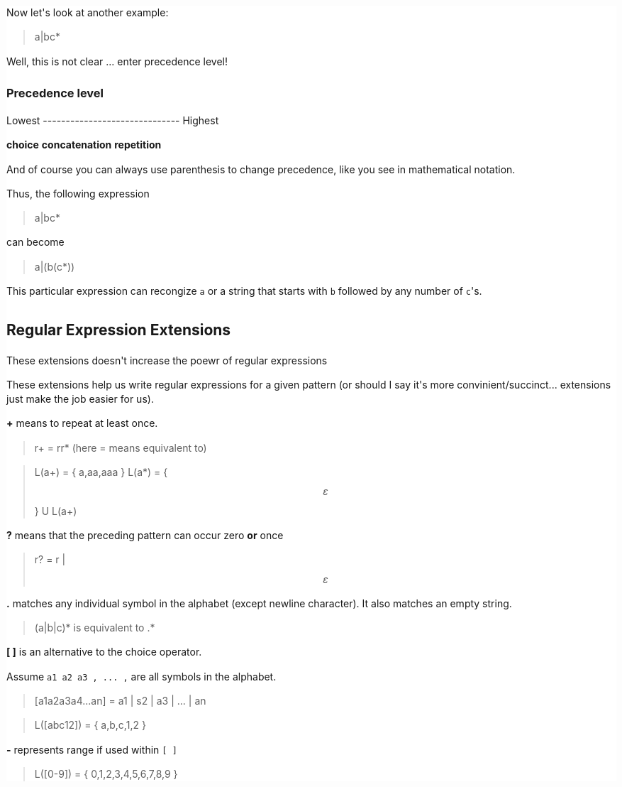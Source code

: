 Now let's look at another example:
>a\|bc* 

Well, this is not clear ... enter precedence level!

### Precedence level

Lowest ------------------------------ Highest

**choice** **concatenation** **repetition**

And of course you can always use parenthesis to change precedence, like you see in mathematical notation.

Thus, the following expression
>a\|bc*

can become

>a\|(b(c*))

This particular expression can recongize `a` or a string that starts with `b` followed by any number of `c`'s.

## Regular Expression Extensions
These extensions doesn't increase the poewr of regular expressions

These extensions help us write regular expressions for a given pattern (or should I say it's more convinient/succinct... extensions just make the job easier for us).

**+**
means to repeat at least once.

>r+ = rr*  (here = means equivalent to)

>L(a+) =  { a,aa,aaa }
>L(a*) = { $$\varepsilon$$ } U L(a+)

**?**
means that the preceding pattern can occur zero **or** once

>r? = r \| $$\varepsilon$$

**.**
matches any individual symbol in the alphabet (except newline character). It also matches an empty string.

>(a\|b\|c)* is equivalent to .*



**[ ]** 
is an alternative to the choice operator.

Assume `a1 a2 a3 , ... ,` are all symbols in the alphabet.

>[a1a2a3a4...an] = a1 \| s2 \| a3 \| ... \| an

>L([abc12]) = { a,b,c,1,2 }

**-**
represents range if used within `[ ]`
>L([0-9]) = { 0,1,2,3,4,5,6,7,8,9 }
